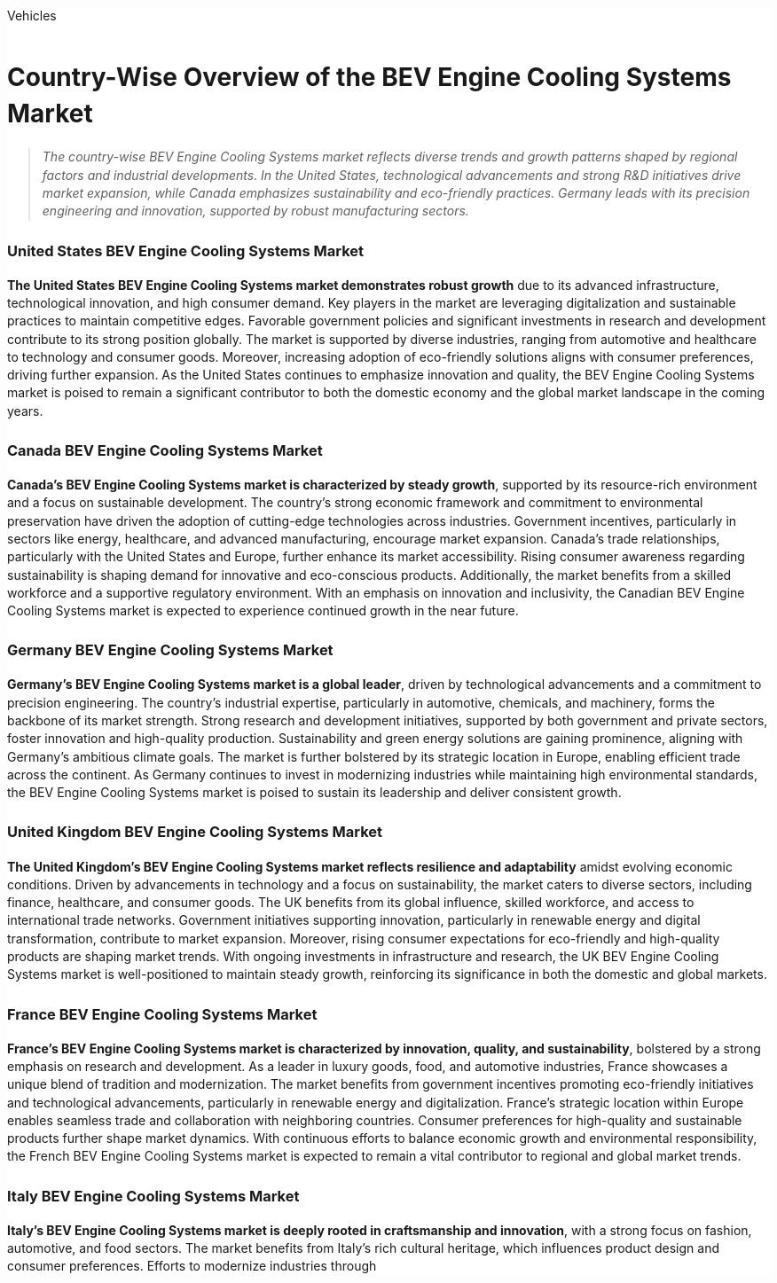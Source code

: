 Vehicles</li></ul><h1><span class="">Country-Wise Overview of the BEV Engine Cooling Systems Market<br /></span></h1><blockquote><p><em><span class="">The country-wise BEV Engine Cooling Systems market reflects diverse trends and growth patterns shaped by regional factors and industrial developments. In the United States, technological advancements and strong R&amp;D initiatives drive market expansion, while Canada emphasizes sustainability and eco-friendly practices. Germany leads with its precision engineering and innovation, supported by robust manufacturing sectors.</span></em></p></blockquote><h3><strong>United States BEV Engine Cooling Systems Market</strong></h3><p><strong>The United States BEV Engine Cooling Systems market demonstrates robust growth</strong> due to its advanced infrastructure, technological innovation, and high consumer demand. Key players in the market are leveraging digitalization and sustainable practices to maintain competitive edges. Favorable government policies and significant investments in research and development contribute to its strong position globally. The market is supported by diverse industries, ranging from automotive and healthcare to technology and consumer goods. Moreover, increasing adoption of eco-friendly solutions aligns with consumer preferences, driving further expansion. As the United States continues to emphasize innovation and quality, the BEV Engine Cooling Systems market is poised to remain a significant contributor to both the domestic economy and the global market landscape in the coming years.</p><h3><strong>Canada BEV Engine Cooling Systems Market</strong></h3><p><strong>Canada&rsquo;s BEV Engine Cooling Systems market is characterized by steady growth</strong>, supported by its resource-rich environment and a focus on sustainable development. The country&rsquo;s strong economic framework and commitment to environmental preservation have driven the adoption of cutting-edge technologies across industries. Government incentives, particularly in sectors like energy, healthcare, and advanced manufacturing, encourage market expansion. Canada&rsquo;s trade relationships, particularly with the United States and Europe, further enhance its market accessibility. Rising consumer awareness regarding sustainability is shaping demand for innovative and eco-conscious products. Additionally, the market benefits from a skilled workforce and a supportive regulatory environment. With an emphasis on innovation and inclusivity, the Canadian BEV Engine Cooling Systems market is expected to experience continued growth in the near future.</p><h3><strong>Germany BEV Engine Cooling Systems Market</strong></h3><p><strong>Germany&rsquo;s BEV Engine Cooling Systems market is a global leader</strong>, driven by technological advancements and a commitment to precision engineering. The country&rsquo;s industrial expertise, particularly in automotive, chemicals, and machinery, forms the backbone of its market strength. Strong research and development initiatives, supported by both government and private sectors, foster innovation and high-quality production. Sustainability and green energy solutions are gaining prominence, aligning with Germany&rsquo;s ambitious climate goals. The market is further bolstered by its strategic location in Europe, enabling efficient trade across the continent. As Germany continues to invest in modernizing industries while maintaining high environmental standards, the BEV Engine Cooling Systems market is poised to sustain its leadership and deliver consistent growth.</p><h3><strong>United Kingdom BEV Engine Cooling Systems Market</strong></h3><p><strong>The United Kingdom&rsquo;s BEV Engine Cooling Systems market reflects resilience and adaptability</strong> amidst evolving economic conditions. Driven by advancements in technology and a focus on sustainability, the market caters to diverse sectors, including finance, healthcare, and consumer goods. The UK benefits from its global influence, skilled workforce, and access to international trade networks. Government initiatives supporting innovation, particularly in renewable energy and digital transformation, contribute to market expansion. Moreover, rising consumer expectations for eco-friendly and high-quality products are shaping market trends. With ongoing investments in infrastructure and research, the UK BEV Engine Cooling Systems market is well-positioned to maintain steady growth, reinforcing its significance in both the domestic and global markets.</p><h3><strong>France BEV Engine Cooling Systems Market</strong></h3><p><strong>France&rsquo;s BEV Engine Cooling Systems market is characterized by innovation, quality, and sustainability</strong>, bolstered by a strong emphasis on research and development. As a leader in luxury goods, food, and automotive industries, France showcases a unique blend of tradition and modernization. The market benefits from government incentives promoting eco-friendly initiatives and technological advancements, particularly in renewable energy and digitalization. France&rsquo;s strategic location within Europe enables seamless trade and collaboration with neighboring countries. Consumer preferences for high-quality and sustainable products further shape market dynamics. With continuous efforts to balance economic growth and environmental responsibility, the French BEV Engine Cooling Systems market is expected to remain a vital contributor to regional and global market trends.</p><h3><strong>Italy BEV Engine Cooling Systems Market</strong></h3><p><strong>Italy&rsquo;s BEV Engine Cooling Systems market is deeply rooted in craftsmanship and innovation</strong>, with a strong focus on fashion, automotive, and food sectors. The market benefits from Italy&rsquo;s rich cultural heritage, which influences product design and consumer preferences. Efforts to modernize industries through